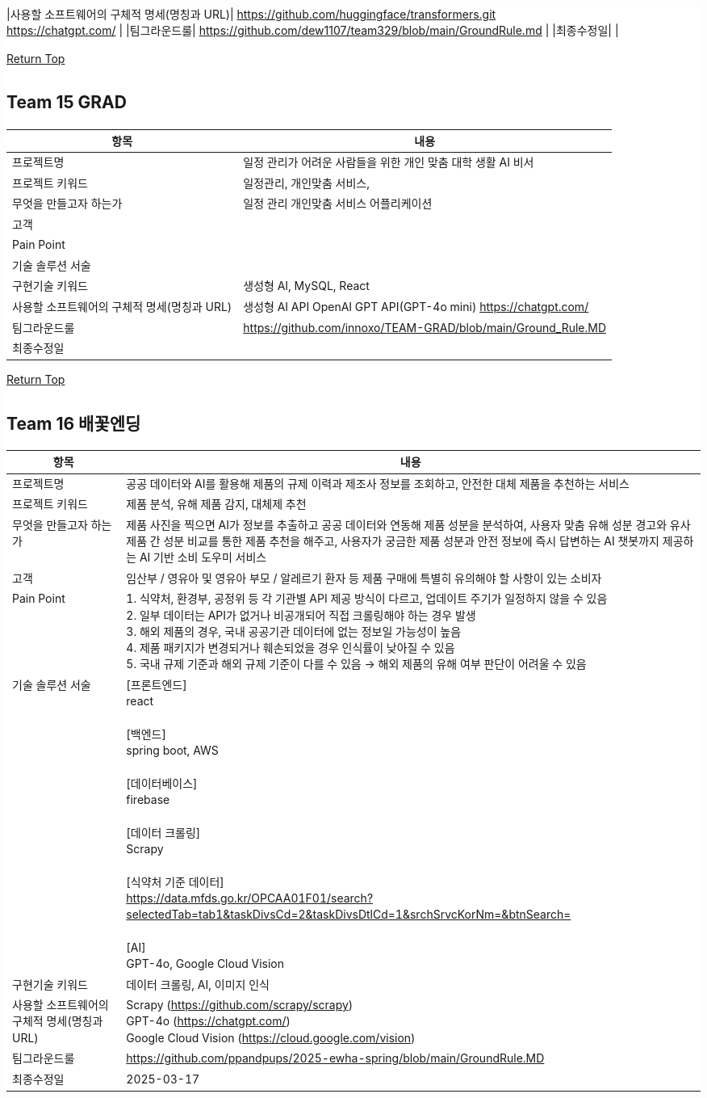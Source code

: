 |사용할 소프트웨어의 구체적 명세(명칭과 URL)|  https://github.com/huggingface/transformers.git<br>https://chatgpt.com/  |
|팀그라운드룰| https://github.com/dew1107/team329/blob/main/GroundRule.md |
|최종수정일|  |

  [Return Top](#2025-Spring-전체-프로젝트-리스트)

## Team 15  GRAD 
|항목|내용|
|---|---|
|프로젝트명|  일정 관리가 어려운 사람들을 위한 개인 맞춤 대학 생활 AI 비서  |
|프로젝트 키워드|  일정관리, 개인맞춤 서비스,   |
|무엇을 만들고자 하는가|  일정 관리 개인맞춤 서비스 어플리케이션  |
|고객|  |
|Pain Point|  |
|기술 솔루션 서술|  |
|구현기술 키워드|  생성형 AI, MySQL, React  |
|사용할 소프트웨어의 구체적 명세(명칭과 URL)|  생성형 AI API OpenAI GPT API(GPT-4o mini) https://chatgpt.com/  |
|팀그라운드룰| https://github.com/innoxo/TEAM-GRAD/blob/main/Ground_Rule.MD |
|최종수정일|  |

  [Return Top](#2025-Spring-전체-프로젝트-리스트)

## Team 16  배꽃엔딩 
|항목|내용|
|---|---|
|프로젝트명| 공공 데이터와 AI를 활용해 제품의 규제 이력과 제조사 정보를 조회하고, 안전한 대체 제품을 추천하는 서비스 |
|프로젝트 키워드|  제품 분석, 유해 제품 감지, 대체제 추천  |
|무엇을 만들고자 하는가| 제품 사진을 찍으면 AI가 정보를 추출하고 공공 데이터와 연동해 제품 성분을 분석하여, 사용자 맞춤 유해 성분 경고와 유사 제품 간 성분 비교를 통한 제품 추천을 해주고, 사용자가 궁금한 제품 성분과 안전 정보에 즉시 답변하는 AI 챗봇까지 제공하는 AI 기반 소비 도우미 서비스 |
|고객| 임산부 / 영유아 및 영유아 부모 / 알레르기 환자 등 제품 구매에 특별히 유의해야 할 사항이 있는 소비자 |
|Pain Point| 1. 식약처, 환경부, 공정위 등 각 기관별 API 제공 방식이 다르고, 업데이트 주기가 일정하지 않을 수 있음<br>2. 일부 데이터는 API가 없거나 비공개되어 직접 크롤링해야 하는 경우 발생<br>3. 해외 제품의 경우, 국내 공공기관 데이터에 없는 정보일 가능성이 높음<br>4. 제품 패키지가 변경되거나 훼손되었을 경우 인식률이 낮아질 수 있음<br>5. 국내 규제 기준과 해외 규제 기준이 다를 수 있음 → 해외 제품의 유해 여부 판단이 어려울 수 있음 |
|기술 솔루션 서술| [프론트엔드]<br> react<br><br>[백엔드]<br> spring boot, AWS <br><br>[데이터베이스]<br> firebase<br><br>[데이터 크롤링]<br> Scrapy<br><br>[식약처 기준 데이터]<br> https://data.mfds.go.kr/OPCAA01F01/search?selectedTab=tab1&taskDivsCd=2&taskDivsDtlCd=1&srchSrvcKorNm=&btnSearch=<br><br>[AI]<br> GPT-4o, Google Cloud Vision |
|구현기술 키워드|  데이터 크롤링, AI, 이미지 인식  |
|사용할 소프트웨어의 구체적 명세(명칭과 URL)|  Scrapy (https://github.com/scrapy/scrapy)<br>GPT-4o (https://chatgpt.com/)<br>Google Cloud Vision (https://cloud.google.com/vision)  |
|팀그라운드룰| https://github.com/ppandpups/2025-ewha-spring/blob/main/GroundRule.MD |
|최종수정일| 2025-03-17 |
